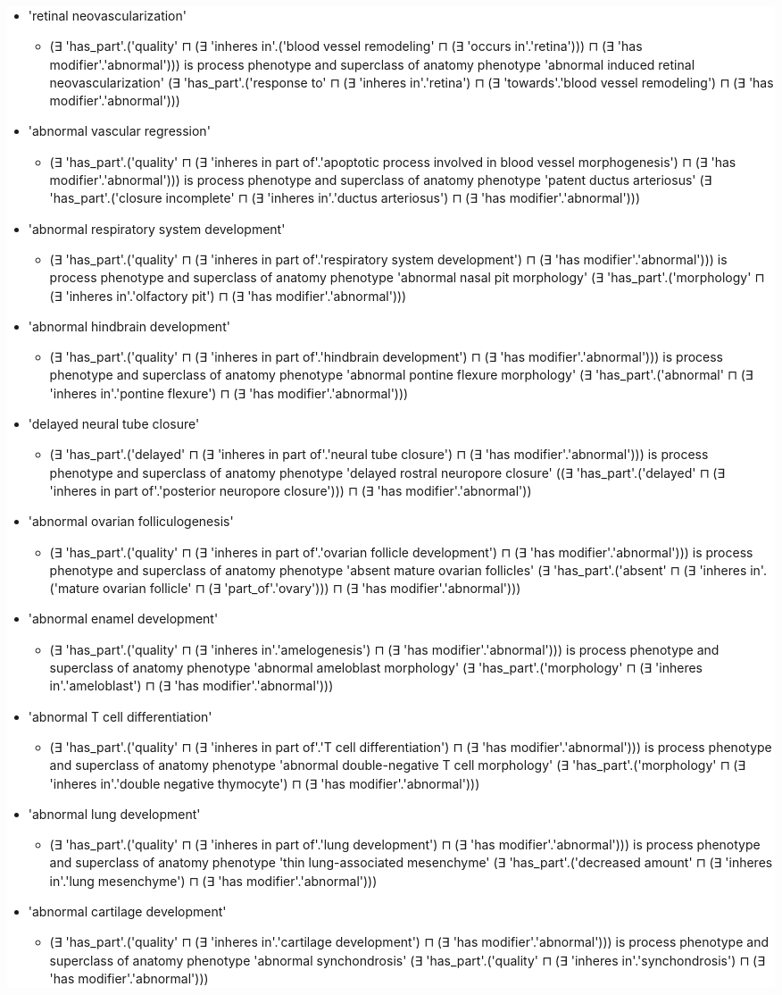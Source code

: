 * 'retinal neovascularization'
    * (∃ 'has_part'.('quality' ⊓ (∃ 'inheres in'.('blood vessel remodeling' ⊓ (∃ 'occurs in'.'retina'))) ⊓ (∃ 'has modifier'.'abnormal'))) is process phenotype and superclass of anatomy phenotype 'abnormal induced retinal neovascularization' (∃ 'has_part'.('response to' ⊓ (∃ 'inheres in'.'retina') ⊓ (∃ 'towards'.'blood vessel remodeling') ⊓ (∃ 'has modifier'.'abnormal'))) 

* 'abnormal vascular regression'
    * (∃ 'has_part'.('quality' ⊓ (∃ 'inheres in part of'.'apoptotic process involved in blood vessel morphogenesis') ⊓ (∃ 'has modifier'.'abnormal'))) is process phenotype and superclass of anatomy phenotype 'patent ductus arteriosus' (∃ 'has_part'.('closure incomplete' ⊓ (∃ 'inheres in'.'ductus arteriosus') ⊓ (∃ 'has modifier'.'abnormal'))) 

* 'abnormal respiratory system development'
    * (∃ 'has_part'.('quality' ⊓ (∃ 'inheres in part of'.'respiratory system development') ⊓ (∃ 'has modifier'.'abnormal'))) is process phenotype and superclass of anatomy phenotype 'abnormal nasal pit morphology' (∃ 'has_part'.('morphology' ⊓ (∃ 'inheres in'.'olfactory pit') ⊓ (∃ 'has modifier'.'abnormal'))) 

* 'abnormal hindbrain development'
    * (∃ 'has_part'.('quality' ⊓ (∃ 'inheres in part of'.'hindbrain development') ⊓ (∃ 'has modifier'.'abnormal'))) is process phenotype and superclass of anatomy phenotype 'abnormal pontine flexure morphology' (∃ 'has_part'.('abnormal' ⊓ (∃ 'inheres in'.'pontine flexure') ⊓ (∃ 'has modifier'.'abnormal'))) 

* 'delayed neural tube closure'
    * (∃ 'has_part'.('delayed' ⊓ (∃ 'inheres in part of'.'neural tube closure') ⊓ (∃ 'has modifier'.'abnormal'))) is process phenotype and superclass of anatomy phenotype 'delayed rostral neuropore closure' ((∃ 'has_part'.('delayed' ⊓ (∃ 'inheres in part of'.'posterior neuropore closure'))) ⊓ (∃ 'has modifier'.'abnormal')) 

* 'abnormal ovarian folliculogenesis'
    * (∃ 'has_part'.('quality' ⊓ (∃ 'inheres in part of'.'ovarian follicle development') ⊓ (∃ 'has modifier'.'abnormal'))) is process phenotype and superclass of anatomy phenotype 'absent mature ovarian follicles' (∃ 'has_part'.('absent' ⊓ (∃ 'inheres in'.('mature ovarian follicle' ⊓ (∃ 'part_of'.'ovary'))) ⊓ (∃ 'has modifier'.'abnormal'))) 

* 'abnormal enamel development'
    * (∃ 'has_part'.('quality' ⊓ (∃ 'inheres in'.'amelogenesis') ⊓ (∃ 'has modifier'.'abnormal'))) is process phenotype and superclass of anatomy phenotype 'abnormal ameloblast morphology' (∃ 'has_part'.('morphology' ⊓ (∃ 'inheres in'.'ameloblast') ⊓ (∃ 'has modifier'.'abnormal'))) 

* 'abnormal T cell differentiation'
    * (∃ 'has_part'.('quality' ⊓ (∃ 'inheres in part of'.'T cell differentiation') ⊓ (∃ 'has modifier'.'abnormal'))) is process phenotype and superclass of anatomy phenotype 'abnormal double-negative T cell morphology' (∃ 'has_part'.('morphology' ⊓ (∃ 'inheres in'.'double negative thymocyte') ⊓ (∃ 'has modifier'.'abnormal'))) 

* 'abnormal lung development'
    * (∃ 'has_part'.('quality' ⊓ (∃ 'inheres in part of'.'lung development') ⊓ (∃ 'has modifier'.'abnormal'))) is process phenotype and superclass of anatomy phenotype 'thin lung-associated mesenchyme' (∃ 'has_part'.('decreased amount' ⊓ (∃ 'inheres in'.'lung mesenchyme') ⊓ (∃ 'has modifier'.'abnormal'))) 

* 'abnormal cartilage development'
    * (∃ 'has_part'.('quality' ⊓ (∃ 'inheres in'.'cartilage development') ⊓ (∃ 'has modifier'.'abnormal'))) is process phenotype and superclass of anatomy phenotype 'abnormal synchondrosis' (∃ 'has_part'.('quality' ⊓ (∃ 'inheres in'.'synchondrosis') ⊓ (∃ 'has modifier'.'abnormal'))) 
